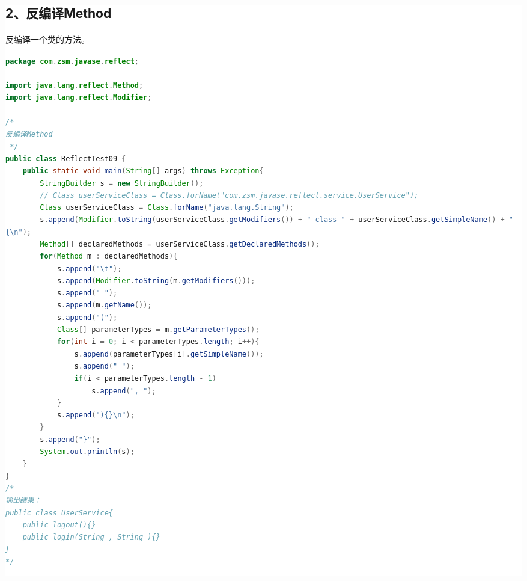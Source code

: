 
## 2、反编译Method

反编译一个类的方法。

```java
package com.zsm.javase.reflect;

import java.lang.reflect.Method;
import java.lang.reflect.Modifier;

/*
反编译Method
 */
public class ReflectTest09 {
    public static void main(String[] args) throws Exception{
        StringBuilder s = new StringBuilder();
        // Class userServiceClass = Class.forName("com.zsm.javase.reflect.service.UserService");
        Class userServiceClass = Class.forName("java.lang.String");
        s.append(Modifier.toString(userServiceClass.getModifiers()) + " class " + userServiceClass.getSimpleName() + "{\n");
        Method[] declaredMethods = userServiceClass.getDeclaredMethods();
        for(Method m : declaredMethods){
            s.append("\t");
            s.append(Modifier.toString(m.getModifiers()));
            s.append(" ");
            s.append(m.getName());
            s.append("(");
            Class[] parameterTypes = m.getParameterTypes();
            for(int i = 0; i < parameterTypes.length; i++){
                s.append(parameterTypes[i].getSimpleName());
                s.append(" ");
                if(i < parameterTypes.length - 1)
                    s.append(", ");
            }
            s.append("){}\n");
        }
        s.append("}");
        System.out.println(s);
    }
}
/*
输出结果：
public class UserService{
	public logout(){}
	public login(String , String ){}
}
*/
```

---
